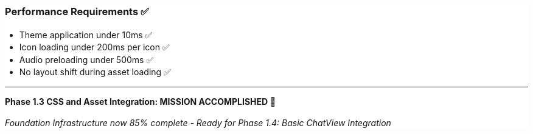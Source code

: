 ### Performance Requirements ✅

- Theme application under 10ms ✅
- Icon loading under 200ms per icon ✅
- Audio preloading under 500ms ✅
- No layout shift during asset loading ✅

---

**Phase 1.3 CSS and Asset Integration: MISSION ACCOMPLISHED** 🎯

_Foundation Infrastructure now 85% complete - Ready for Phase 1.4: Basic ChatView Integration_
